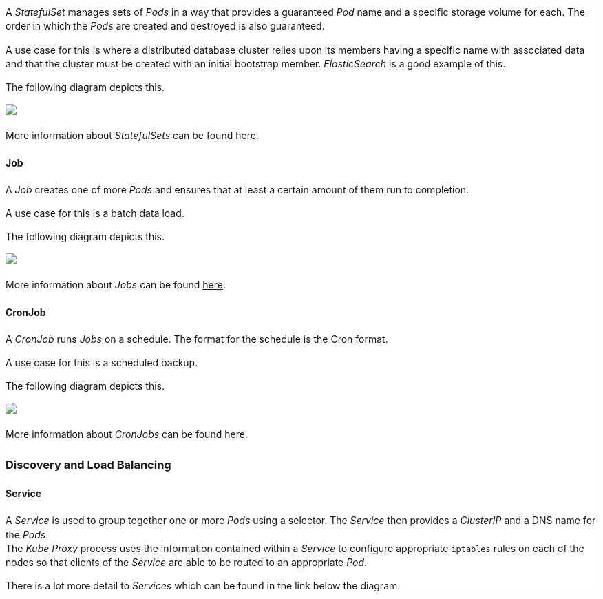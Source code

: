 A _StatefulSet_ manages sets of _Pods_ in a way that provides a guaranteed _Pod_ name and a specific storage volume for each.  The order in which the _Pods_ are created and destroyed is also guaranteed.  

A use case for this is where a distributed database cluster relies upon its members having a specific name with associated data and that the cluster must be created with an initial bootstrap member.  _ElasticSearch_ is a good example of this.

The following diagram depicts this.

<img src="images/statefulset.png" width="277px" />

More information about _StatefulSets_ can be found [here](https://kubernetes.io/docs/concepts/workloads/controllers/statefulset/).


#### Job

A _Job_ creates one of more _Pods_ and ensures that at least a certain amount of them run to completion.  

A use case for this is a batch data load.

The following diagram depicts this.

<img src="images/job.png" width="160px" />

More information about _Jobs_ can be found [here](https://kubernetes.io/docs/concepts/workloads/controllers/jobs-run-to-completion/).


#### CronJob

A _CronJob_ runs _Jobs_ on a schedule.  The format for the schedule is the [Cron](https://en.wikipedia.org/wiki/Cron) format.

A use case for this is a scheduled backup.

The following diagram depicts this.

<img src="images/cronjob.png" width="160px" />

More information about _CronJobs_ can be found [here](https://kubernetes.io/docs/concepts/workloads/controllers/cron-jobs/).


### Discovery and Load Balancing

#### Service

A _Service_ is used to group together one or more _Pods_ using a selector.  The _Service_ then provides a _ClusterIP_ and a DNS name for the _Pods_.  
The _Kube Proxy_ process uses the information contained within a _Service_ to configure appropriate `iptables` rules on each of the nodes so that clients of the _Service_ are able to be routed to an appropriate _Pod_.  

There is a lot more detail to _Services_ which can be found in the link below the diagram.
